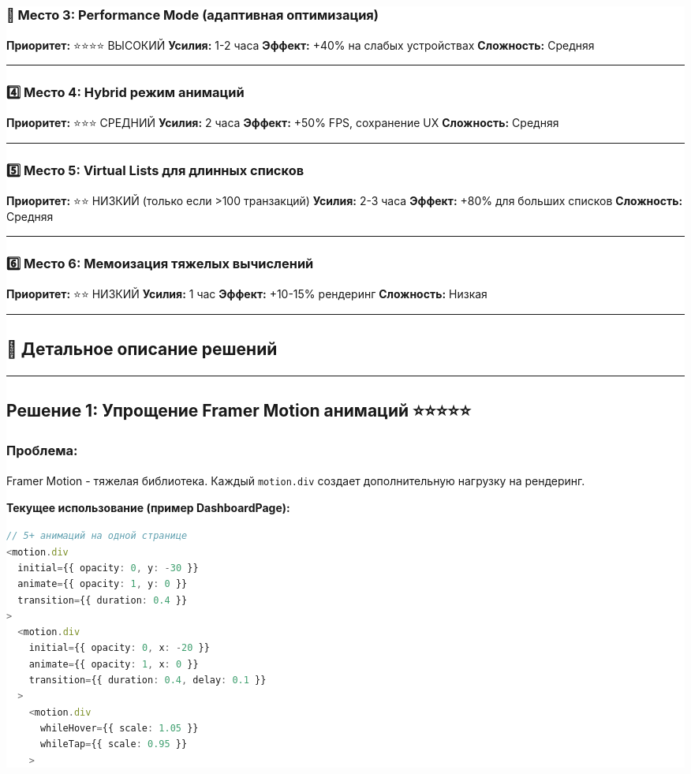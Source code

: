 
### **🥉 Место 3: Performance Mode (адаптивная оптимизация)**
**Приоритет:** ⭐⭐⭐⭐ ВЫСОКИЙ
**Усилия:** 1-2 часа
**Эффект:** +40% на слабых устройствах
**Сложность:** Средняя

---

### **4️⃣ Место 4: Hybrid режим анимаций**
**Приоритет:** ⭐⭐⭐ СРЕДНИЙ
**Усилия:** 2 часа
**Эффект:** +50% FPS, сохранение UX
**Сложность:** Средняя

---

### **5️⃣ Место 5: Virtual Lists для длинных списков**
**Приоритет:** ⭐⭐ НИЗКИЙ (только если >100 транзакций)
**Усилия:** 2-3 часа
**Эффект:** +80% для больших списков
**Сложность:** Средняя

---

### **6️⃣ Место 6: Мемоизация тяжелых вычислений**
**Приоритет:** ⭐⭐ НИЗКИЙ
**Усилия:** 1 час
**Эффект:** +10-15% рендеринг
**Сложность:** Низкая

---

## 🎯 Детальное описание решений

---

## **Решение 1: Упрощение Framer Motion анимаций** ⭐⭐⭐⭐⭐

### **Проблема:**
Framer Motion - тяжелая библиотека. Каждый `motion.div` создает дополнительную нагрузку на рендеринг.

**Текущее использование (пример DashboardPage):**
```typescript
// 5+ анимаций на одной странице
<motion.div
  initial={{ opacity: 0, y: -30 }}
  animate={{ opacity: 1, y: 0 }}
  transition={{ duration: 0.4 }}
>
  <motion.div
    initial={{ opacity: 0, x: -20 }}
    animate={{ opacity: 1, x: 0 }}
    transition={{ duration: 0.4, delay: 0.1 }}
  >
    <motion.div
      whileHover={{ scale: 1.05 }}
      whileTap={{ scale: 0.95 }}
    >
```
